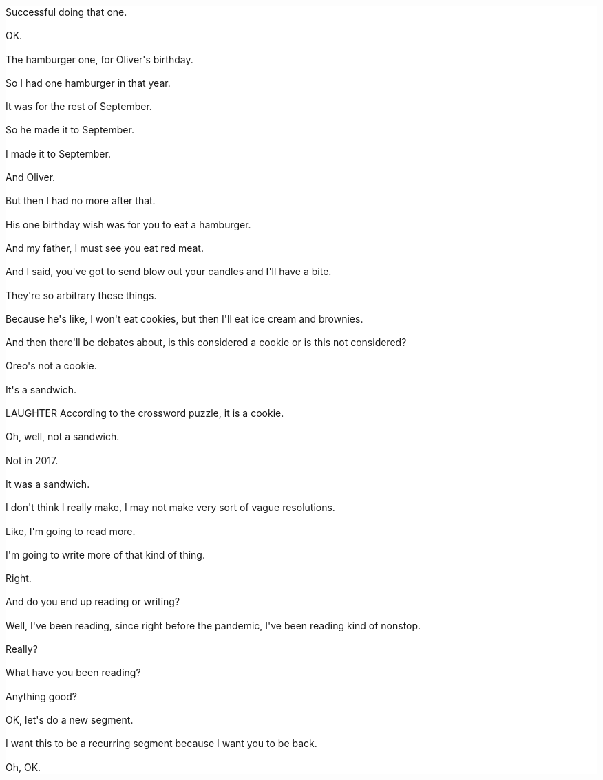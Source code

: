Successful doing that one.

OK.

The hamburger one, for Oliver's birthday.

So I had one hamburger in that year.

It was for the rest of September.

So he made it to September.

I made it to September.

And Oliver.

But then I had no more after that.

His one birthday wish was for you to eat a hamburger.

And my father, I must see you eat red meat.

And I said, you've got to send blow out your candles and I'll have a bite.

They're so arbitrary these things.

Because he's like, I won't eat cookies, but then I'll eat ice cream and brownies.

And then there'll be debates about, is this considered a cookie or is this not considered?

Oreo's not a cookie.

It's a sandwich.

LAUGHTER According to the crossword puzzle, it is a cookie.

Oh, well, not a sandwich.

Not in 2017.

It was a sandwich.

I don't think I really make, I may not make very sort of vague resolutions.

Like, I'm going to read more.

I'm going to write more of that kind of thing.

Right.

And do you end up reading or writing?

Well, I've been reading, since right before the pandemic, I've been reading kind of nonstop.

Really?

What have you been reading?

Anything good?

OK, let's do a new segment.

I want this to be a recurring segment because I want you to be back.

Oh, OK.
